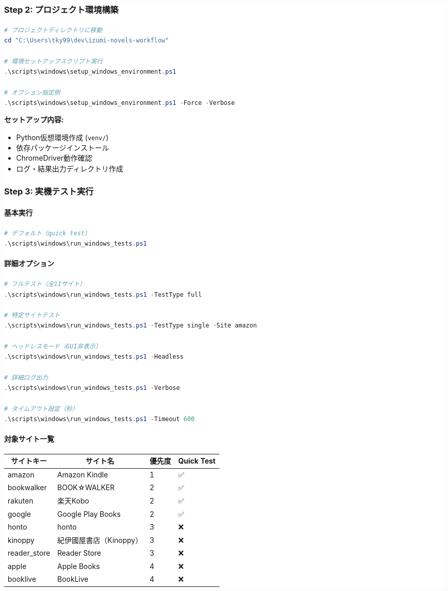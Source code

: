 ### Step 2: プロジェクト環境構築

```powershell
# プロジェクトディレクトリに移動
cd "C:\Users\tky99\dev\izumi-novels-workflow"

# 環境セットアップスクリプト実行
.\scripts\windows\setup_windows_environment.ps1

# オプション指定例
.\scripts\windows\setup_windows_environment.ps1 -Force -Verbose
```

**セットアップ内容:**
- Python仮想環境作成 (`venv/`)
- 依存パッケージインストール
- ChromeDriver動作確認
- ログ・結果出力ディレクトリ作成

### Step 3: 実機テスト実行

#### 基本実行

```powershell
# デフォルト（quick test）
.\scripts\windows\run_windows_tests.ps1
```

#### 詳細オプション

```powershell
# フルテスト（全11サイト）
.\scripts\windows\run_windows_tests.ps1 -TestType full

# 特定サイトテスト
.\scripts\windows\run_windows_tests.ps1 -TestType single -Site amazon

# ヘッドレスモード（GUI非表示）
.\scripts\windows\run_windows_tests.ps1 -Headless

# 詳細ログ出力
.\scripts\windows\run_windows_tests.ps1 -Verbose

# タイムアウト設定（秒）
.\scripts\windows\run_windows_tests.ps1 -Timeout 600
```

#### 対象サイト一覧

| サイトキー | サイト名 | 優先度 | Quick Test |
|------------|----------|--------|------------|
| amazon | Amazon Kindle | 1 | ✅ |
| bookwalker | BOOK☆WALKER | 2 | ✅ |
| rakuten | 楽天Kobo | 2 | ✅ |
| google | Google Play Books | 2 | ✅ |
| honto | honto | 3 | ❌ |
| kinoppy | 紀伊國屋書店（Kinoppy） | 3 | ❌ |
| reader_store | Reader Store | 3 | ❌ |
| apple | Apple Books | 4 | ❌ |
| booklive | BookLive | 4 | ❌ |